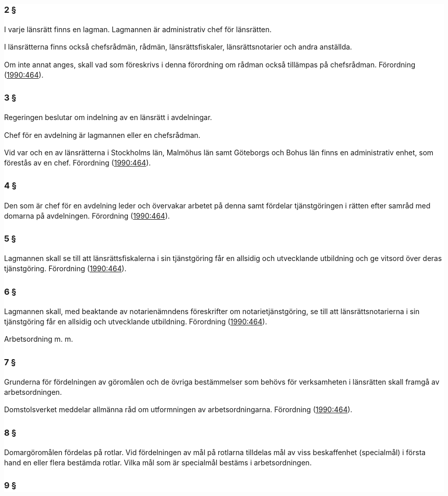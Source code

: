 ### 2 §

I varje länsrätt finns en lagman. Lagmannen är administrativ chef för länsrätten.

I länsrätterna finns också chefsrådmän, rådmän, länsrättsfiskaler, länsrättsnotarier och andra anställda.

Om inte annat anges, skall vad som föreskrivs i denna förordning om rådman också tillämpas på chefsrådman. Förordning ([1990:464](https://selex.se/eli/sfs/1990/464)).

### 3 §

Regeringen beslutar om indelning av en länsrätt i avdelningar.

Chef för en avdelning är lagmannen eller en chefsrådman.

Vid var och en av länsrätterna i Stockholms län, Malmöhus län samt Göteborgs och Bohus län finns en administrativ enhet, som förestås av en chef. Förordning ([1990:464](https://selex.se/eli/sfs/1990/464)).

### 4 §

Den som är chef för en avdelning leder och övervakar arbetet på denna samt fördelar tjänstgöringen i rätten efter samråd med domarna på avdelningen. Förordning ([1990:464](https://selex.se/eli/sfs/1990/464)).

### 5 §

Lagmannen skall se till att länsrättsfiskalerna i sin tjänstgöring får en allsidig och utvecklande utbildning och ge vitsord över deras tjänstgöring. Förordning ([1990:464](https://selex.se/eli/sfs/1990/464)).

### 6 §

Lagmannen skall, med beaktande av notarienämndens föreskrifter om notarietjänstgöring, se till att länsrättsnotarierna i sin tjänstgöring får en allsidig och utvecklande utbildning. Förordning ([1990:464](https://selex.se/eli/sfs/1990/464)).

Arbetsordning m. m.

### 7 §

Grunderna för fördelningen av göromålen och de övriga bestämmelser som behövs för verksamheten i länsrätten skall framgå av arbetsordningen.

Domstolsverket meddelar allmänna råd om utformningen av arbetsordningarna. Förordning ([1990:464](https://selex.se/eli/sfs/1990/464)).

### 8 §

Domargöromålen fördelas på rotlar. Vid fördelningen av mål på rotlarna tilldelas mål av viss beskaffenhet (specialmål) i första hand en eller flera bestämda rotlar. Vilka mål som är specialmål bestäms i arbetsordningen.

### 9 §

